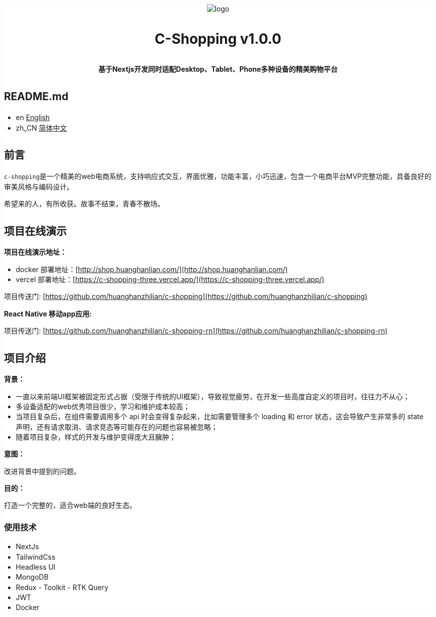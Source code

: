 <p align="center">
	<img alt="logo" src="https://public.huanghanlian.com/blog/article/3ce26e55-1e14-4e51-aec1-1c18533f953c.png" width="300">
</p>
<h1 align="center" style="margin: 30px 0 30px; font-weight: bold;">C-Shopping v1.0.0</h1>
<h4 align="center">基于Nextjs开发同时适配Desktop、Tablet、Phone多种设备的精美购物平台</h4>

## README.md
- en [English](README.md)
- zh_CN [简体中文](README.zh_CN.md)

## 前言

`c-shopping`是一个精美的web电商系统，支持响应式交互，界面优雅，功能丰富，小巧迅速，包含一个电商平台MVP完整功能，具备良好的审美风格与编码设计。

希望来的人，有所收获。故事不结束，青春不散场。

## 项目在线演示

**项目在线演示地址：**

- docker 部署地址：[http://shop.huanghanlian.com/](http://shop.huanghanlian.com/)
- vercel 部署地址：[https://c-shopping-three.vercel.app/](https://c-shopping-three.vercel.app/)

项目传送门: [https://github.com/huanghanzhilian/c-shopping](https://github.com/huanghanzhilian/c-shopping)

**React Native 移动app应用:**

项目传送门: [https://github.com/huanghanzhilian/c-shopping-rn](https://github.com/huanghanzhilian/c-shopping-rn)

## 项目介绍

**背景：**
- 一直以来前端UI框架被固定形式占据（受限于传统的UI框架），导致视觉疲劳，在开发一些高度自定义的项目时，往往力不从心；
- 多设备适配的web优秀项目很少，学习和维护成本较高；
- 当项目复杂后，在组件需要调用多个 api 时会变得复杂起来，比如需要管理多个 loading 和 error 状态，这会导致产生非常多的 state 声明，还有请求取消、请求竞态等可能存在的问题也容易被忽略；
- 随着项目复杂，样式的开发与维护变得庞大且臃肿；

**意图：**

改进背景中提到的问题。

**目的：**

打造一个完整的，适合web端的良好生态。




### 使用技术

- NextJs
- TailwindCss
- Headless UI
- MongoDB
- Redux - Toolkit - RTK Query
- JWT
- Docker
